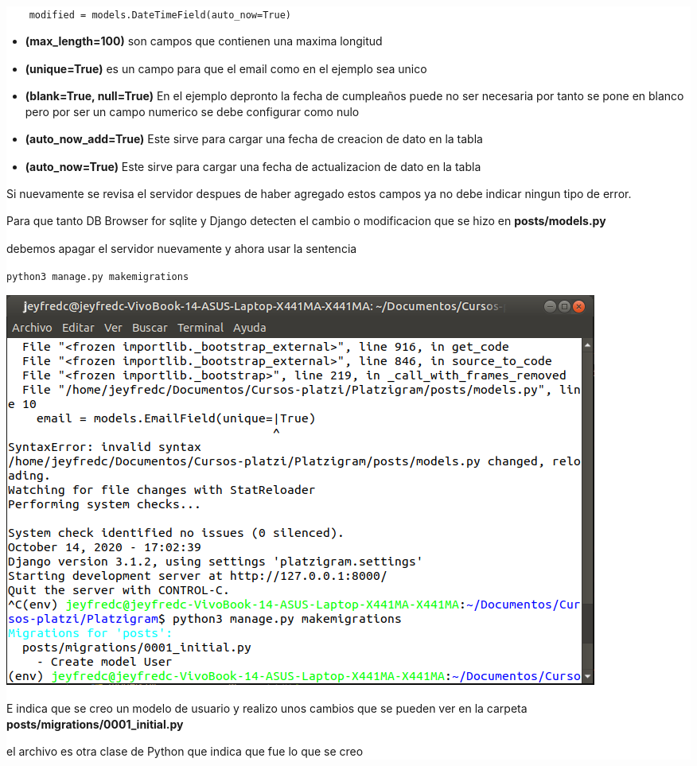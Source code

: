 ```
    modified = models.DateTimeField(auto_now=True)
```

- **(max_length=100)** son campos que contienen una maxima longitud

- **(unique=True)** es un campo para que el email como en el ejemplo sea unico

- **(blank=True, null=True)** En el ejemplo depronto la fecha de cumpleaños puede no ser necesaria por tanto se pone en blanco pero por ser un campo numerico se debe configurar como nulo 

- **(auto_now_add=True)** Este sirve para cargar una fecha de creacion de dato en la tabla

- **(auto_now=True)** Este sirve para cargar una fecha de actualizacion de dato en la tabla

Si nuevamente se revisa el servidor despues de haber agregado estos campos ya no debe indicar ningun tipo de error.

Para que tanto DB Browser for sqlite y Django detecten el cambio o modificacion que se hizo en **posts/models.py** 

debemos apagar el servidor nuevamente y ahora usar la sentencia

`python3 manage.py makemigrations`

![assets/24.png](assets/24.png)

E indica que se creo un modelo de usuario y realizo unos cambios que se pueden ver en la carpeta **posts/migrations/0001_initial.py**

el archivo es otra clase de Python que indica que fue lo que se creo 
